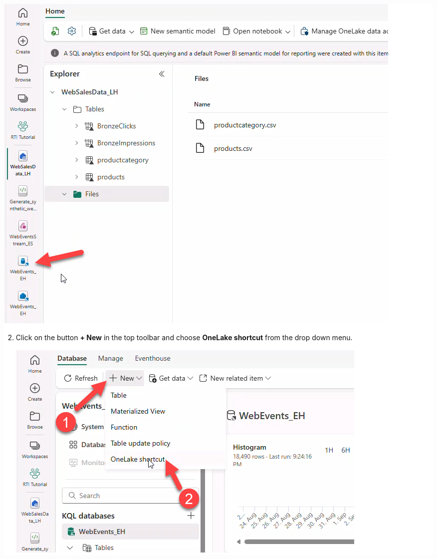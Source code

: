    ![alt text](assets/image_task12_step01.png)

2. Click on the button **+ New** in the top toolbar and choose **OneLake shortcut** from the drop down menu.

   ![alt text](assets/image_task12_step02.png)
